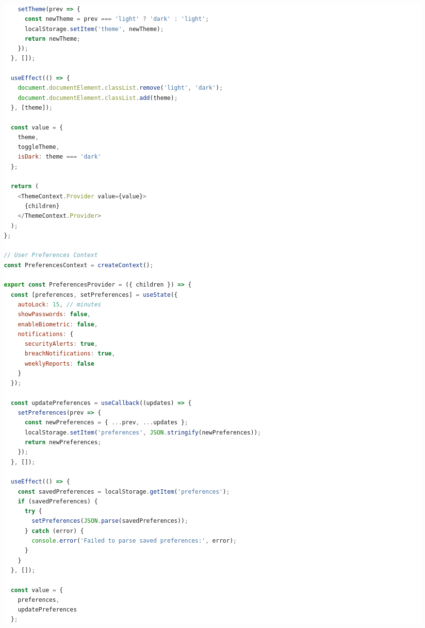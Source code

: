 ```javascript
    setTheme(prev => {
      const newTheme = prev === 'light' ? 'dark' : 'light';
      localStorage.setItem('theme', newTheme);
      return newTheme;
    });
  }, []);

  useEffect(() => {
    document.documentElement.classList.remove('light', 'dark');
    document.documentElement.classList.add(theme);
  }, [theme]);

  const value = {
    theme,
    toggleTheme,
    isDark: theme === 'dark'
  };

  return (
    <ThemeContext.Provider value={value}>
      {children}
    </ThemeContext.Provider>
  );
};

// User Preferences Context
const PreferencesContext = createContext();

export const PreferencesProvider = ({ children }) => {
  const [preferences, setPreferences] = useState({
    autoLock: 15, // minutes
    showPasswords: false,
    enableBiometric: false,
    notifications: {
      securityAlerts: true,
      breachNotifications: true,
      weeklyReports: false
    }
  });

  const updatePreferences = useCallback((updates) => {
    setPreferences(prev => {
      const newPreferences = { ...prev, ...updates };
      localStorage.setItem('preferences', JSON.stringify(newPreferences));
      return newPreferences;
    });
  }, []);

  useEffect(() => {
    const savedPreferences = localStorage.getItem('preferences');
    if (savedPreferences) {
      try {
        setPreferences(JSON.parse(savedPreferences));
      } catch (error) {
        console.error('Failed to parse saved preferences:', error);
      }
    }
  }, []);

  const value = {
    preferences,
    updatePreferences
  };
```